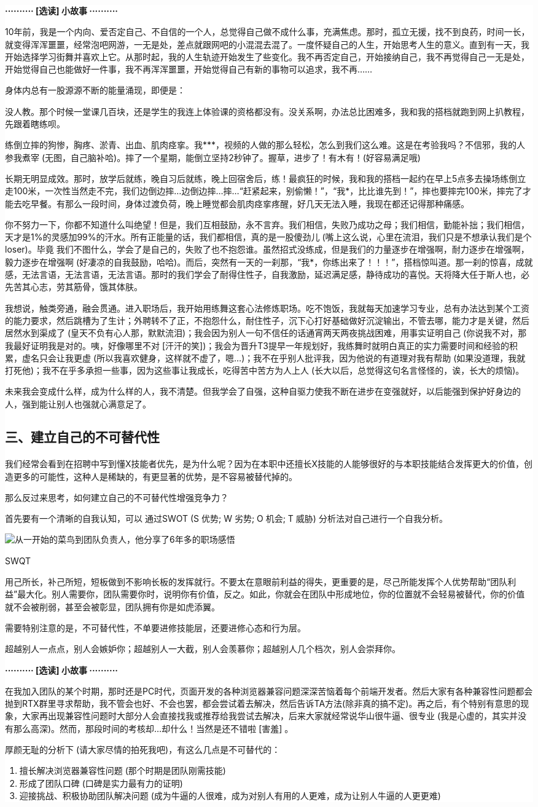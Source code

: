 **·········· \[选读\] 小故事 ··········**

10年前，我是一个内向、爱否定自己、不自信的一个人，总觉得自己做不成什么事，充满焦虑。那时，孤立无援，找不到良药，时间一长，就变得浑浑噩噩，经常泡吧网游，一无是处，差点就跟网吧的小混混去混了。一度怀疑自己的人生，开始思考人生的意义。直到有一天，我开始选择学习街舞并喜欢上它。从那时起，我的人生轨迹开始发生了些变化。我不再否定自己，开始接纳自己，我不再觉得自己一无是处，开始觉得自己也能做好一件事，我不再浑浑噩噩，开始觉得自己有新的事物可以追求，我不再……

身体内总有一股源源不断的能量涌现，即便是：

没人教。那个时候一堂课几百块，还是学生的我连上体验课的资格都没有。没关系啊，办法总比困难多，我和我的搭档就跑到网上扒教程，先跟着瞎练呗。

练倒立摔的狗惨，胸疼、淤青、出血、肌肉痉挛。我\*\*\*，视频的人做的那么轻松，怎么到我们这么难。这是在考验我吗？不信邪，我的人参我煮宰 (无图，自己脑补哈)。摔了一个星期，能倒立坚持2秒钟了。握草，进步了！有木有！(好容易满足哦)

长期无明显成效。那时，放学后就练，晚自习后就练，晚上回宿舍后，练！最疯狂的时候，我和我的搭档一起约在早上5点多去操场练倒立走100米，一次性当然走不完，我们边倒边摔…边倒边摔…摔…“赶紧起来，别偷懒！”，“我\*，比比谁先到！”，摔也要摔完100米，摔完了才能去吃早餐。有那么一段时间，身体过渡负荷，晚上睡觉都会肌肉痉挛疼醒，好几天无法入睡，我现在都还记得那种痛感。

你不努力一下，你都不知道什么叫绝望！但是，我们互相鼓励，永不言弃。我们相信，失败乃成功之母；我们相信，勤能补拙；我们相信，天才是1%的灵感加99%的汗水。所有正能量的话，我们都相信，真的是一股傻劲儿 (嘴上这么说，心里在流泪，我们只是不想承认我们是个loser)。毕竟 我们不图什么，学会了是自己的，失败了也不抱怨谁。虽然招式没练成，但是我们的力量逐步在增强啊，耐力逐步在增强啊，毅力逐步在增强啊 (好凄凉的自我鼓励，哈哈)。而后，突然有一天的一刹那，“我\*，你练出来了！！！”，搭档惊叫道。那一刹的惊喜，成就感，无法言语，无法言语，无法言语。那时的我们学会了耐得住性子，自我激励，延迟满足感，静待成功的喜悦。天将降大任于斯人也，必先苦其心志，劳其筋骨，饿其体肤。

我想说，触类旁通，融会贯通。进入职场后，我开始用练舞这套心法修炼职场。吃不饱饭，我就每天加速学习专业，总有办法达到某个工资的能力要求，然后跳槽为了生计；外聘转不了正，不抱怨什么，耐住性子，沉下心打好基础做好沉淀输出，不管去哪，能力才是关键，然后居然水到渠成了 (皇天不负有心人那，默默流泪)；我会因为别人一句不信任的话通宵两天两夜挑战困难，用事实证明自己 (你说我不对，那我最好证明我是对的。咦，好像哪里不对 \[汗汗的笑\])；我会为晋升T3提早一年规划好，我练舞时就明白真正的实力需要时间和经验的积累，虚名只会让我更虚 (所以我喜欢健身，这样就不虚了，嗯…)；我不在乎别人批评我，因为他说的有道理对我有帮助 (如果没道理，我就打死他)；我不在乎多承担一些事，因为这些事让我成长，吃得苦中苦方为人上人 (长大以后，总觉得这句名言怪怪的，诶，长大的烦恼)。

未来我会变成什么样，成为什么样的人，我不清楚。但我学会了自强，这种自驱力使我不断在进步在变强就好，以后能强到保护好身边的人，强到能让别人也强就心满意足了。

## 三、建立自己的不可替代性 ##

我们经常会看到在招聘中写到懂X技能者优先，是为什么呢？因为在本职中还擅长X技能的人能够很好的与本职技能结合发挥更大的价值，创造更多的可能性，这种人是稀缺的，有更显著的优势，是不容易被替代掉的。

那么反过来思考，如何建立自己的不可替代性增强竞争力？

首先要有一个清晰的自我认知，可以 通过SWOT (S 优势; W 劣势; O 机会; T 威胁) 分析法对自己进行一个自我分析。

![从一开始的菜鸟到团队负责人，他分享了6年多的职场感悟][6 10]

SWQT

用己所长，补己所短，短板做到不影响长板的发挥就行。不要太在意眼前利益的得失，更重要的是，尽己所能发挥个人优势帮助“团队利益”最大化。别人需要你，团队需要你时，说明你有价值，反之。如此，你就会在团队中形成地位，你的位置就不会轻易被替代，你的价值就不会被削弱，甚至会被彰显，团队拥有你是如虎添翼。

需要特别注意的是，不可替代性，不单要进修技能层，还要进修心态和行为层。

超越别人一点点，别人会嫉妒你；超越别人一大截，别人会羡慕你；超越别人几个档次，别人会崇拜你。

**·········· \[选读\] 小故事 ··········**

在我加入团队的某个时期，那时还是PC时代，页面开发的各种浏览器兼容问题深深苦恼着每个前端开发者。然后大家有各种兼容性问题都会抛到RTX群里寻求帮助，我不管会也好、不会也罢，都会尝试着去解决，然后告诉TA方法(除非真的搞不定)。再之后，有个特别有意思的现象，大家再出现兼容性问题时大部分人会直接找我或推荐给我尝试去解决，后来大家就经常说华山很牛逼、很专业 (我是心虚的，其实并没有那么高深)。然而，那段时间的考核却…却什么！当然是还不错啦 \[害羞\] 。

厚颜无耻的分析下 (请大家尽情的拍死我吧)，有这么几点是不可替代的：

1.  擅长解决浏览器兼容性问题 (那个时期是团队刚需技能)
2.  形成了团队口碑 (口碑是实力最有力的证明)
3.  迎接挑战、积极协助团队解决问题 (成为牛逼的人很难，成为对别人有用的人更难，成为让别人牛逼的人更更难)


[6]: /pro/os/crawler/NBZ3-QR6Z-JFMJ.jpg
[6 1]: /pro/os/crawler/UBNF-AUEA-QI3U.jpg
[6 2]: /pro/os/crawler/FIRV-BRQM-EVUV.jpg
[6 3]: /pro/os/crawler/RZUJ-ENEE-J7F3.jpg
[6 4]: /pro/os/crawler/MQBM-ENZE-VQ3Q.jpg
[6 5]: /pro/os/crawler/UFQ6-JZ6J-FYR2.jpg
[6 6]: /pro/os/crawler/QFA2-ABMV-EJEZ.jpg
[6 7]: /pro/os/crawler/N3IF-Y2IN-UJEB.jpg
[6 8]: /pro/os/crawler/3EUM-BYYN-FF6F.jpg
[6 9]: /pro/os/crawler/IRFM-3QZR-7ZEN.jpg
[6 10]: /pro/os/crawler/UURY-AMAN-MJZM.jpg